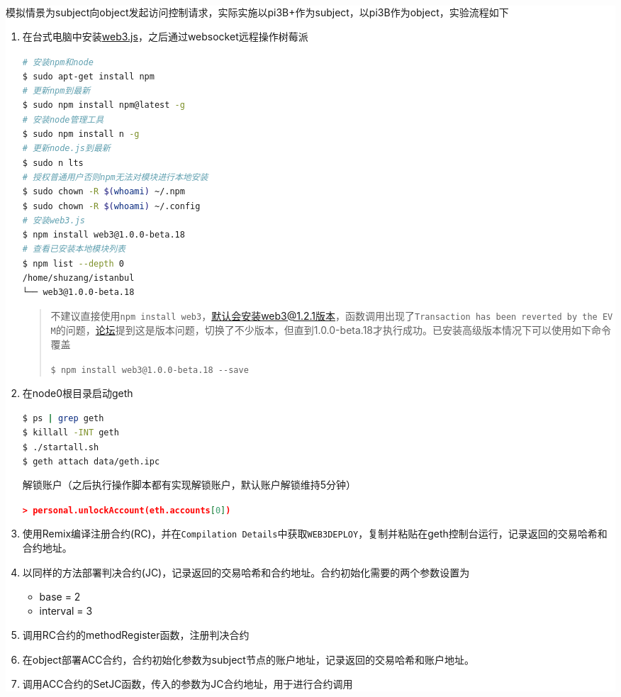 模拟情景为subject向object发起访问控制请求，实际实施以pi3B+作为subject，以pi3B作为object，实验流程如下

1. 在台式电脑中安装[web3.js](https://web3js.readthedocs.io/en/v1.2.1/getting-started.html)，之后通过websocket远程操作树莓派

   ```bash
   # 安装npm和node
   $ sudo apt-get install npm
   # 更新npm到最新
   $ sudo npm install npm@latest -g
   # 安装node管理工具
   $ sudo npm install n -g
   # 更新node.js到最新
   $ sudo n lts
   # 授权普通用户否则npm无法对模块进行本地安装
   $ sudo chown -R $(whoami) ~/.npm
   $ sudo chown -R $(whoami) ~/.config
   # 安装web3.js
   $ npm install web3@1.0.0-beta.18
   # 查看已安装本地模块列表
   $ npm list --depth 0
   /home/shuzang/istanbul
   └── web3@1.0.0-beta.18
   ```

    > 不建议直接使用`npm install web3`，默认会安装web3@1.2.1版本，函数调用出现了`Transaction has been reverted by the EVM`的问题，[论坛](https://github.com/ethereum/web3.js/issues/2518)提到这是版本问题，切换了不少版本，但直到1.0.0-beta.18才执行成功。已安装高级版本情况下可以使用如下命令覆盖
    >
    > `$ npm install web3@1.0.0-beta.18 --save`
2. 在node0根目录启动geth

   ```bash
   $ ps | grep geth
   $ killall -INT geth
   $ ./startall.sh
   $ geth attach data/geth.ipc
   ```

    解锁账户（之后执行操作脚本都有实现解锁账户，默认账户解锁维持5分钟）

    ```json
    > personal.unlockAccount(eth.accounts[0])
    ```

3. 使用Remix编译注册合约(RC)，并在`Compilation Details`中获取`WEB3DEPLOY`，复制并粘贴在geth控制台运行，记录返回的交易哈希和合约地址。

4. 以同样的方法部署判决合约(JC)，记录返回的交易哈希和合约地址。合约初始化需要的两个参数设置为

   - base = 2
   - interval = 3

5. 调用RC合约的methodRegister函数，注册判决合约

6. 在object部署ACC合约，合约初始化参数为subject节点的账户地址，记录返回的交易哈希和账户地址。

7. 调用ACC合约的SetJC函数，传入的参数为JC合约地址，用于进行合约调用
